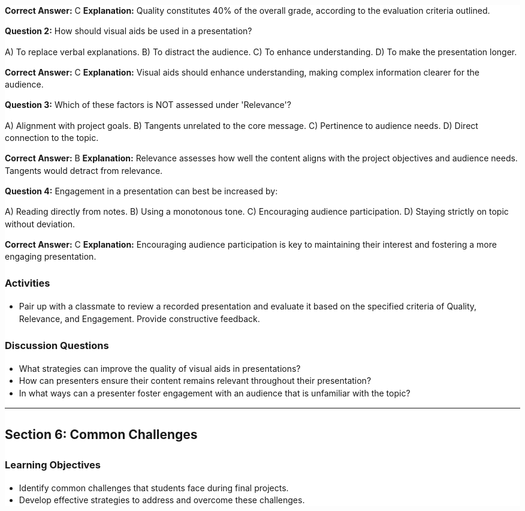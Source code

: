 **Correct Answer:** C
**Explanation:** Quality constitutes 40% of the overall grade, according to the evaluation criteria outlined.

**Question 2:** How should visual aids be used in a presentation?

  A) To replace verbal explanations.
  B) To distract the audience.
  C) To enhance understanding.
  D) To make the presentation longer.

**Correct Answer:** C
**Explanation:** Visual aids should enhance understanding, making complex information clearer for the audience.

**Question 3:** Which of these factors is NOT assessed under 'Relevance'?

  A) Alignment with project goals.
  B) Tangents unrelated to the core message.
  C) Pertinence to audience needs.
  D) Direct connection to the topic.

**Correct Answer:** B
**Explanation:** Relevance assesses how well the content aligns with the project objectives and audience needs. Tangents would detract from relevance.

**Question 4:** Engagement in a presentation can best be increased by:

  A) Reading directly from notes.
  B) Using a monotonous tone.
  C) Encouraging audience participation.
  D) Staying strictly on topic without deviation.

**Correct Answer:** C
**Explanation:** Encouraging audience participation is key to maintaining their interest and fostering a more engaging presentation.

### Activities
- Pair up with a classmate to review a recorded presentation and evaluate it based on the specified criteria of Quality, Relevance, and Engagement. Provide constructive feedback.

### Discussion Questions
- What strategies can improve the quality of visual aids in presentations?
- How can presenters ensure their content remains relevant throughout their presentation?
- In what ways can a presenter foster engagement with an audience that is unfamiliar with the topic?

---

## Section 6: Common Challenges

### Learning Objectives
- Identify common challenges that students face during final projects.
- Develop effective strategies to address and overcome these challenges.
